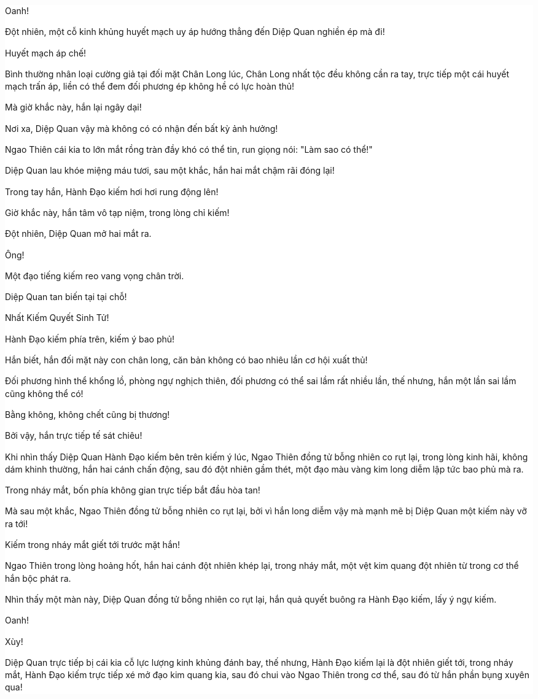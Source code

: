 Oanh!

Đột nhiên, một cỗ kinh khủng huyết mạch uy áp hướng thẳng đến Diệp Quan nghiền ép mà đi!

Huyết mạch áp chế!

Bình thường nhân loại cường giả tại đối mặt Chân Long lúc, Chân Long nhất tộc đều không cần ra tay, trực tiếp một cái huyết mạch trấn áp, liền có thể đem đối phương ép không hề có lực hoàn thủ!

Mà giờ khắc này, hắn lại ngây dại!

Nơi xa, Diệp Quan vậy mà không có có nhận đến bất kỳ ảnh hưởng!

Ngao Thiên cái kia to lớn mắt rồng tràn đầy khó có thể tin, run giọng nói: "Làm sao có thể!"

Diệp Quan lau khóe miệng máu tươi, sau một khắc, hắn hai mắt chậm rãi đóng lại!

Trong tay hắn, Hành Đạo kiếm hơi hơi rung động lên!

Giờ khắc này, hắn tâm vô tạp niệm, trong lòng chỉ kiếm!

Đột nhiên, Diệp Quan mở hai mắt ra.

Ông!

Một đạo tiếng kiếm reo vang vọng chân trời.

Diệp Quan tan biến tại tại chỗ!

Nhất Kiếm Quyết Sinh Tử!

Hành Đạo kiếm phía trên, kiếm ý bao phủ!

Hắn biết, hắn đối mặt này con chân long, căn bản không có bao nhiêu lần cơ hội xuất thủ!

Đối phương hình thể khổng lồ, phòng ngự nghịch thiên, đối phương có thể sai lầm rất nhiều lần, thế nhưng, hắn một lần sai lầm cũng không thể có!

Bằng không, không chết cũng bị thương!

Bởi vậy, hắn trực tiếp tế sát chiêu!

Khi nhìn thấy Diệp Quan Hành Đạo kiếm bên trên kiếm ý lúc, Ngao Thiên đồng tử bỗng nhiên co rụt lại, trong lòng kinh hãi, không dám khinh thường, hắn hai cánh chấn động, sau đó đột nhiên gầm thét, một đạo màu vàng kim long diễm lập tức bao phủ mà ra.

Trong nháy mắt, bốn phía không gian trực tiếp bắt đầu hòa tan!

Mà sau một khắc, Ngao Thiên đồng tử bỗng nhiên co rụt lại, bởi vì hắn long diễm vậy mà mạnh mẽ bị Diệp Quan một kiếm này vỡ ra tới!

Kiếm trong nháy mắt giết tới trước mặt hắn!

Ngao Thiên trong lòng hoảng hốt, hắn hai cánh đột nhiên khép lại, trong nháy mắt, một vệt kim quang đột nhiên từ trong cơ thể hắn bộc phát ra.

Nhìn thấy một màn này, Diệp Quan đồng tử bỗng nhiên co rụt lại, hắn quả quyết buông ra Hành Đạo kiếm, lấy ý ngự kiếm.

Oanh!

Xùy!

Diệp Quan trực tiếp bị cái kia cỗ lực lượng kinh khủng đánh bay, thế nhưng, Hành Đạo kiếm lại là đột nhiên giết tới, trong nháy mắt, Hành Đạo kiếm trực tiếp xé mở đạo kim quang kia, sau đó chui vào Ngao Thiên trong cơ thể, sau đó từ hắn phần bụng xuyên qua!
